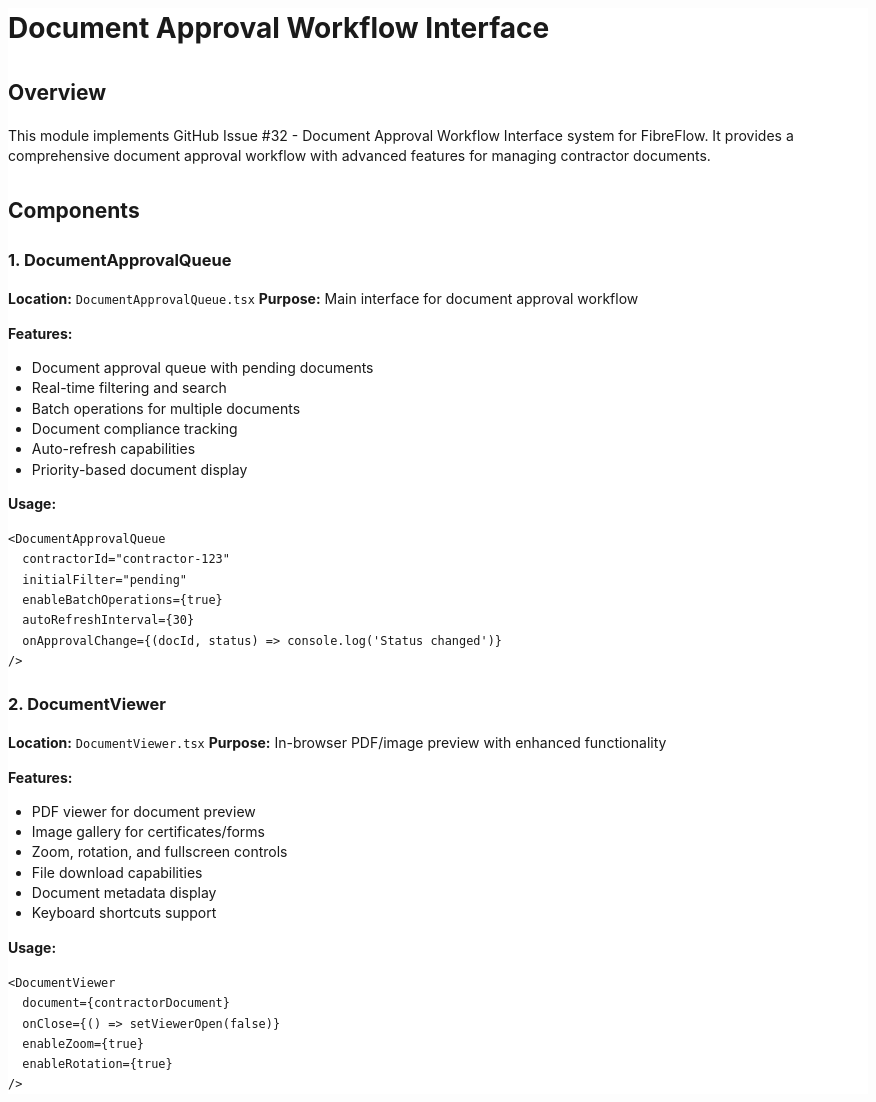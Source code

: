 # Document Approval Workflow Interface

## Overview
This module implements GitHub Issue #32 - Document Approval Workflow Interface system for FibreFlow. It provides a comprehensive document approval workflow with advanced features for managing contractor documents.

## Components

### 1. DocumentApprovalQueue
**Location:** `DocumentApprovalQueue.tsx`
**Purpose:** Main interface for document approval workflow

**Features:**
- Document approval queue with pending documents
- Real-time filtering and search
- Batch operations for multiple documents
- Document compliance tracking
- Auto-refresh capabilities
- Priority-based document display

**Usage:**
```tsx
<DocumentApprovalQueue 
  contractorId="contractor-123"
  initialFilter="pending"
  enableBatchOperations={true}
  autoRefreshInterval={30}
  onApprovalChange={(docId, status) => console.log('Status changed')}
/>
```

### 2. DocumentViewer
**Location:** `DocumentViewer.tsx`
**Purpose:** In-browser PDF/image preview with enhanced functionality

**Features:**
- PDF viewer for document preview
- Image gallery for certificates/forms
- Zoom, rotation, and fullscreen controls
- File download capabilities
- Document metadata display
- Keyboard shortcuts support

**Usage:**
```tsx
<DocumentViewer
  document={contractorDocument}
  onClose={() => setViewerOpen(false)}
  enableZoom={true}
  enableRotation={true}
/>
```
